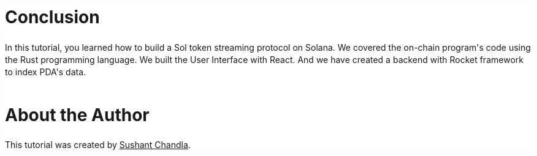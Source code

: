 # Conclusion

In this tutorial, you learned how to build a Sol token streaming protocol on Solana. We covered the on-chain program's code using the Rust programming language. We built the User Interface with React. And we have created a backend with Rocket framework to index PDA's data.

# About the Author

This tutorial was created by [Sushant Chandla](https://github.com/SushantChandla).
